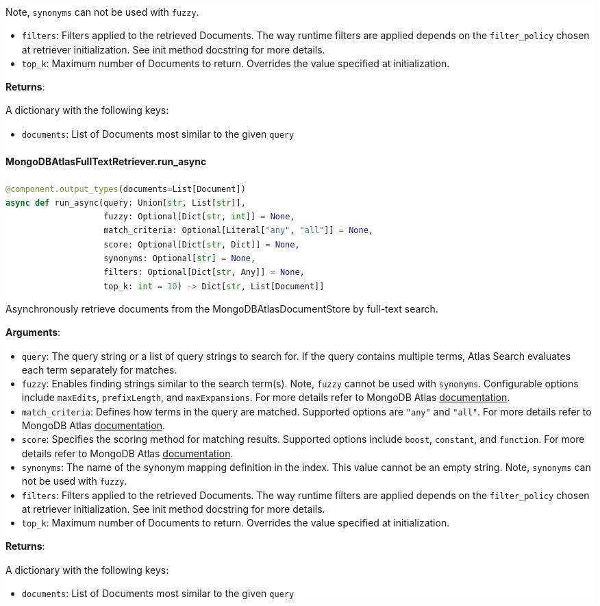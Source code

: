 Note, `synonyms` can not be used with `fuzzy`.
- `filters`: Filters applied to the retrieved Documents. The way runtime filters are applied depends on
the `filter_policy` chosen at retriever initialization. See init method docstring for more
details.
- `top_k`: Maximum number of Documents to return. Overrides the value specified at initialization.

**Returns**:

A dictionary with the following keys:
- `documents`: List of Documents most similar to the given `query`

<a id="haystack_integrations.components.retrievers.mongodb_atlas.full_text_retriever.MongoDBAtlasFullTextRetriever.run_async"></a>

#### MongoDBAtlasFullTextRetriever.run\_async

```python
@component.output_types(documents=List[Document])
async def run_async(query: Union[str, List[str]],
                    fuzzy: Optional[Dict[str, int]] = None,
                    match_criteria: Optional[Literal["any", "all"]] = None,
                    score: Optional[Dict[str, Dict]] = None,
                    synonyms: Optional[str] = None,
                    filters: Optional[Dict[str, Any]] = None,
                    top_k: int = 10) -> Dict[str, List[Document]]
```

Asynchronously retrieve documents from the MongoDBAtlasDocumentStore by full-text search.

**Arguments**:

- `query`: The query string or a list of query strings to search for.
If the query contains multiple terms, Atlas Search evaluates each term separately for matches.
- `fuzzy`: Enables finding strings similar to the search term(s).
Note, `fuzzy` cannot be used with `synonyms`. Configurable options include `maxEdits`, `prefixLength`,
and `maxExpansions`. For more details refer to MongoDB Atlas
[documentation](https://www.mongodb.com/docs/atlas/atlas-search/text/`fields`).
- `match_criteria`: Defines how terms in the query are matched. Supported options are `"any"` and `"all"`.
For more details refer to MongoDB Atlas
[documentation](https://www.mongodb.com/docs/atlas/atlas-search/text/`fields`).
- `score`: Specifies the scoring method for matching results. Supported options include `boost`, `constant`,
and `function`. For more details refer to MongoDB Atlas
[documentation](https://www.mongodb.com/docs/atlas/atlas-search/text/`fields`).
- `synonyms`: The name of the synonym mapping definition in the index. This value cannot be an empty string.
Note, `synonyms` can not be used with `fuzzy`.
- `filters`: Filters applied to the retrieved Documents. The way runtime filters are applied depends on
the `filter_policy` chosen at retriever initialization. See init method docstring for more
details.
- `top_k`: Maximum number of Documents to return. Overrides the value specified at initialization.

**Returns**:

A dictionary with the following keys:
- `documents`: List of Documents most similar to the given `query`
